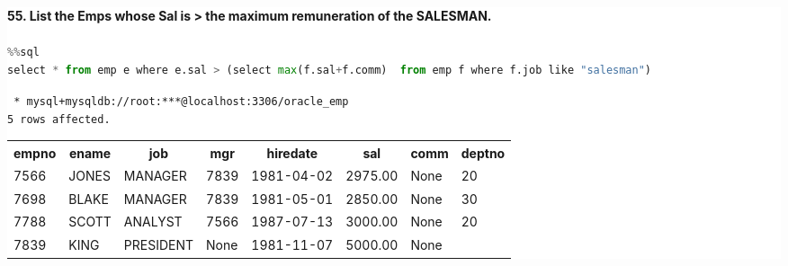 

#### 55. List the Emps whose Sal is > the maximum remuneration of the SALESMAN.


```python
%%sql
select * from emp e where e.sal > (select max(f.sal+f.comm)  from emp f where f.job like "salesman")
```

     * mysql+mysqldb://root:***@localhost:3306/oracle_emp
    5 rows affected.
    




<table>
    <tr>
        <th>empno</th>
        <th>ename</th>
        <th>job</th>
        <th>mgr</th>
        <th>hiredate</th>
        <th>sal</th>
        <th>comm</th>
        <th>deptno</th>
    </tr>
    <tr>
        <td>7566</td>
        <td>JONES</td>
        <td>MANAGER</td>
        <td>7839</td>
        <td>1981-04-02</td>
        <td>2975.00</td>
        <td>None</td>
        <td>20</td>
    </tr>
    <tr>
        <td>7698</td>
        <td>BLAKE</td>
        <td>MANAGER</td>
        <td>7839</td>
        <td>1981-05-01</td>
        <td>2850.00</td>
        <td>None</td>
        <td>30</td>
    </tr>
    <tr>
        <td>7788</td>
        <td>SCOTT</td>
        <td>ANALYST</td>
        <td>7566</td>
        <td>1987-07-13</td>
        <td>3000.00</td>
        <td>None</td>
        <td>20</td>
    </tr>
    <tr>
        <td>7839</td>
        <td>KING</td>
        <td>PRESIDENT</td>
        <td>None</td>
        <td>1981-11-07</td>
        <td>5000.00</td>
        <td>None</td>